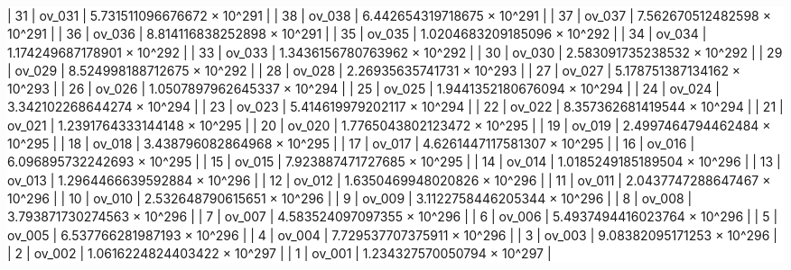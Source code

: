 | 31 | ov_031 | 5.731511096676672 × 10^291 |
| 38 | ov_038 | 6.442654319718675 × 10^291 |
| 37 | ov_037 | 7.562670512482598 × 10^291 |
| 36 | ov_036 | 8.814116838252898 × 10^291 |
| 35 | ov_035 | 1.0204683209185096 × 10^292 |
| 34 | ov_034 | 1.174249687178901 × 10^292 |
| 33 | ov_033 | 1.3436156780763962 × 10^292 |
| 30 | ov_030 | 2.583091735238532 × 10^292 |
| 29 | ov_029 | 8.524998188712675 × 10^292 |
| 28 | ov_028 | 2.26935635741731 × 10^293 |
| 27 | ov_027 | 5.178751387134162 × 10^293 |
| 26 | ov_026 | 1.0507897962645337 × 10^294 |
| 25 | ov_025 | 1.9441352180676094 × 10^294 |
| 24 | ov_024 | 3.342102268644274 × 10^294 |
| 23 | ov_023 | 5.414619979202117 × 10^294 |
| 22 | ov_022 | 8.357362681419544 × 10^294 |
| 21 | ov_021 | 1.2391764333144148 × 10^295 |
| 20 | ov_020 | 1.7765043802123472 × 10^295 |
| 19 | ov_019 | 2.4997464794462484 × 10^295 |
| 18 | ov_018 | 3.438796082864968 × 10^295 |
| 17 | ov_017 | 4.6261447117581307 × 10^295 |
| 16 | ov_016 | 6.096895732242693 × 10^295 |
| 15 | ov_015 | 7.923887471727685 × 10^295 |
| 14 | ov_014 | 1.0185249185189504 × 10^296 |
| 13 | ov_013 | 1.2964466639592884 × 10^296 |
| 12 | ov_012 | 1.6350469948020826 × 10^296 |
| 11 | ov_011 | 2.0437747288647467 × 10^296 |
| 10 | ov_010 | 2.532648790615651 × 10^296 |
| 9 | ov_009 | 3.1122758446205344 × 10^296 |
| 8 | ov_008 | 3.793871730274563 × 10^296 |
| 7 | ov_007 | 4.583524097097355 × 10^296 |
| 6 | ov_006 | 5.4937494416023764 × 10^296 |
| 5 | ov_005 | 6.537766281987193 × 10^296 |
| 4 | ov_004 | 7.729537707375911 × 10^296 |
| 3 | ov_003 | 9.08382095171253 × 10^296 |
| 2 | ov_002 | 1.0616224824403422 × 10^297 |
| 1 | ov_001 | 1.234327570050794 × 10^297 |

